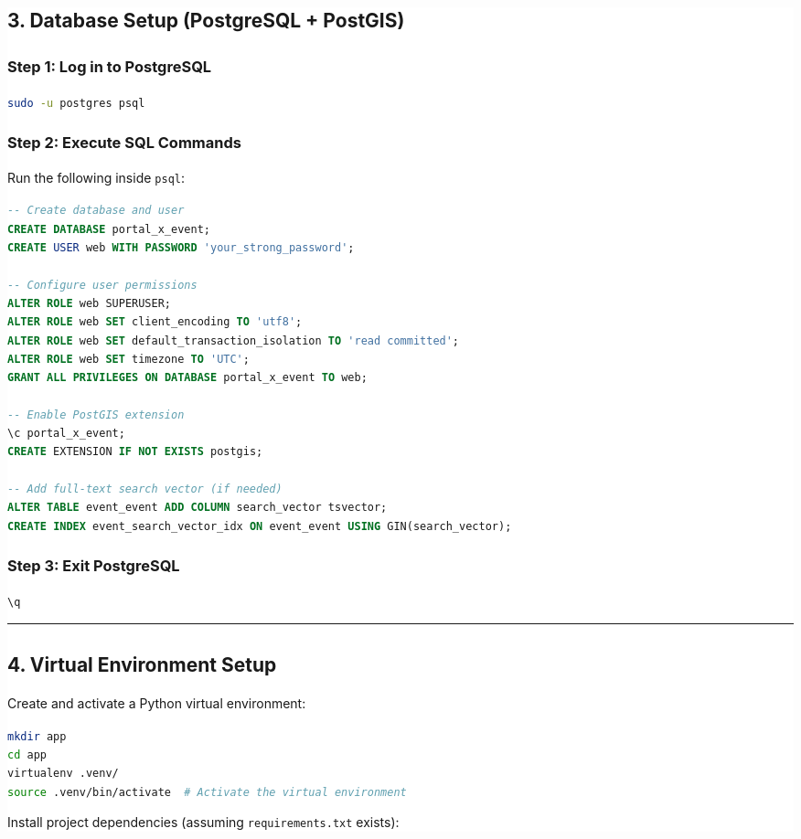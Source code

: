 ## **3. Database Setup (PostgreSQL + PostGIS)**

### **Step 1: Log in to PostgreSQL**

```sh
sudo -u postgres psql
```

### **Step 2: Execute SQL Commands**

Run the following inside `psql`:

```sql
-- Create database and user
CREATE DATABASE portal_x_event;
CREATE USER web WITH PASSWORD 'your_strong_password';

-- Configure user permissions
ALTER ROLE web SUPERUSER;
ALTER ROLE web SET client_encoding TO 'utf8';
ALTER ROLE web SET default_transaction_isolation TO 'read committed';
ALTER ROLE web SET timezone TO 'UTC';
GRANT ALL PRIVILEGES ON DATABASE portal_x_event TO web;

-- Enable PostGIS extension
\c portal_x_event;
CREATE EXTENSION IF NOT EXISTS postgis;

-- Add full-text search vector (if needed)
ALTER TABLE event_event ADD COLUMN search_vector tsvector;
CREATE INDEX event_search_vector_idx ON event_event USING GIN(search_vector);
```

### **Step 3: Exit PostgreSQL**

```sql
\q
```

---

## **4. Virtual Environment Setup**

Create and activate a Python virtual environment:

```sh
mkdir app
cd app
virtualenv .venv/
source .venv/bin/activate  # Activate the virtual environment
```

Install project dependencies (assuming `requirements.txt` exists):
